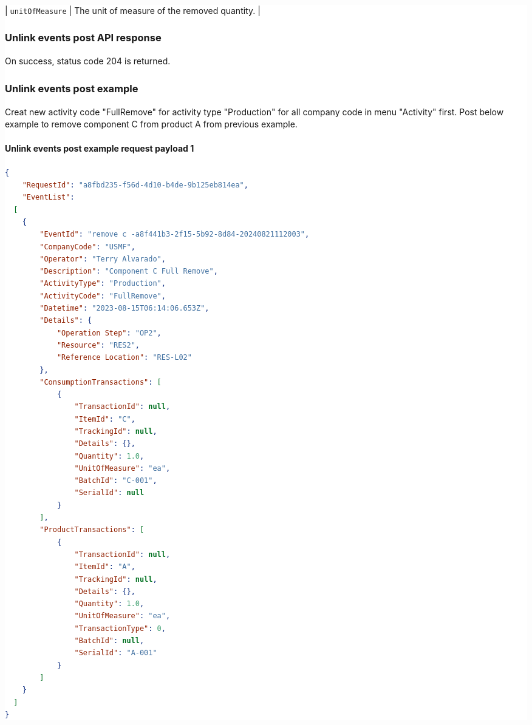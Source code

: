 | `unitOfMeasure` | The unit of measure of the removed quantity. |

### Unlink events post API response

On success, status code 204 is returned.

### Unlink events post example

Creat new activity code "FullRemove" for activity type "Production" for all company code in menu "Activity" first. Post below example to remove component C from product A from previous example.


#### Unlink events post example request payload 1

```json
{
	"RequestId": "a8fbd235-f56d-4d10-b4de-9b125eb814ea",
	"EventList": 
  [
    {
        "EventId": "remove c -a8f441b3-2f15-5b92-8d84-20240821112003",
        "CompanyCode": "USMF",
        "Operator": "Terry Alvarado",
        "Description": "Component C Full Remove",
        "ActivityType": "Production",
        "ActivityCode": "FullRemove",
        "Datetime": "2023-08-15T06:14:06.653Z",
        "Details": {
            "Operation Step": "OP2",
            "Resource": "RES2",
            "Reference Location": "RES-L02"
        },
        "ConsumptionTransactions": [
            {
                "TransactionId": null,
                "ItemId": "C",
                "TrackingId": null,
                "Details": {},
                "Quantity": 1.0,
                "UnitOfMeasure": "ea",
                "BatchId": "C-001",
                "SerialId": null
            }
        ],
        "ProductTransactions": [
            {
                "TransactionId": null,
                "ItemId": "A",
                "TrackingId": null,
                "Details": {},
                "Quantity": 1.0,
                "UnitOfMeasure": "ea",
                "TransactionType": 0,
                "BatchId": null,
                "SerialId": "A-001"
            }
        ]
    }
  ]
}
```
